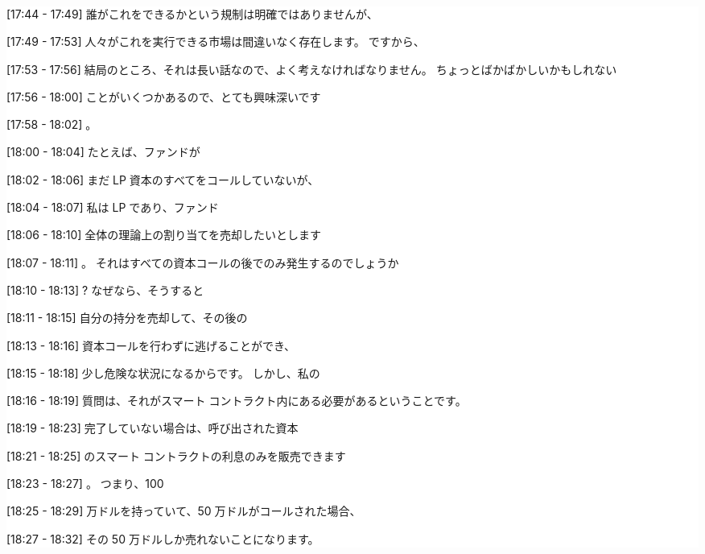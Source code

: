 [17:44 - 17:49]
誰がこれをできるかという規制は明確ではありませんが、

[17:49 - 17:53]
人々がこれを実行できる市場は間違いなく存在します。 ですから、

[17:53 - 17:56]
結局のところ、それは長い話なので、よく考えなければなりません。 ちょっとばかばかしいかもしれない

[17:56 - 18:00]
ことがいくつかあるので、とても興味深いです

[17:58 - 18:02]
。

[18:00 - 18:04]
たとえば、ファンドが

[18:02 - 18:06]
まだ LP 資本のすべてをコールしていないが、

[18:04 - 18:07]
私は LP であり、ファンド

[18:06 - 18:10]
全体の理論上の割り当てを売却したいとします

[18:07 - 18:11]
。 それはすべての資本コールの後でのみ発生するのでしょうか

[18:10 - 18:13]
? なぜなら、そうすると

[18:11 - 18:15]
自分の持分を売却して、その後の

[18:13 - 18:16]
資本コールを行わずに逃げることができ、

[18:15 - 18:18]
少し危険な状況になるからです。 しかし、私の

[18:16 - 18:19]
質問は、それがスマート コントラクト内にある必要があるということです。

[18:19 - 18:23]
完了していない場合は、呼び出された資本

[18:21 - 18:25]
のスマート コントラクトの利息のみを販売できます

[18:23 - 18:27]
。 つまり、100

[18:25 - 18:29]
万ドルを持っていて、50 万ドルがコールされた場合、

[18:27 - 18:32]
その 50 万ドルしか売れないことになります。
